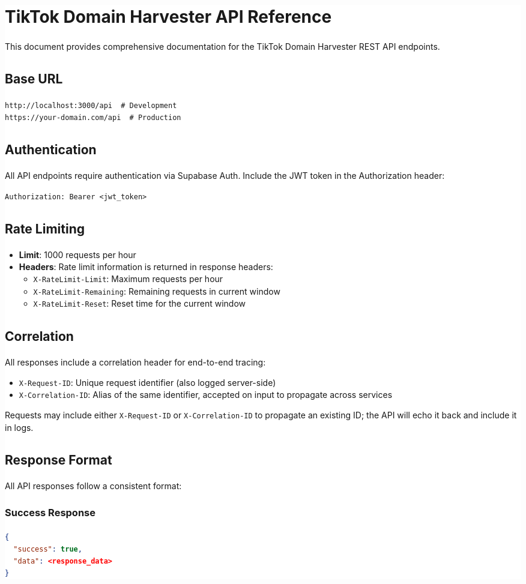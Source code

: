 # TikTok Domain Harvester API Reference

This document provides comprehensive documentation for the TikTok Domain Harvester REST API endpoints.

## Base URL

```
http://localhost:3000/api  # Development
https://your-domain.com/api  # Production
```

## Authentication

All API endpoints require authentication via Supabase Auth. Include the JWT token in the Authorization header:

```
Authorization: Bearer <jwt_token>
```

## Rate Limiting

- **Limit**: 1000 requests per hour
- **Headers**: Rate limit information is returned in response headers:
  - `X-RateLimit-Limit`: Maximum requests per hour
  - `X-RateLimit-Remaining`: Remaining requests in current window
  - `X-RateLimit-Reset`: Reset time for the current window

## Correlation

All responses include a correlation header for end-to-end tracing:

- `X-Request-ID`: Unique request identifier (also logged server-side)
- `X-Correlation-ID`: Alias of the same identifier, accepted on input to propagate across services

Requests may include either `X-Request-ID` or `X-Correlation-ID` to propagate an existing ID; the API will echo it back and include it in logs.

## Response Format

All API responses follow a consistent format:

### Success Response

```json
{
  "success": true,
  "data": <response_data>
}
```

